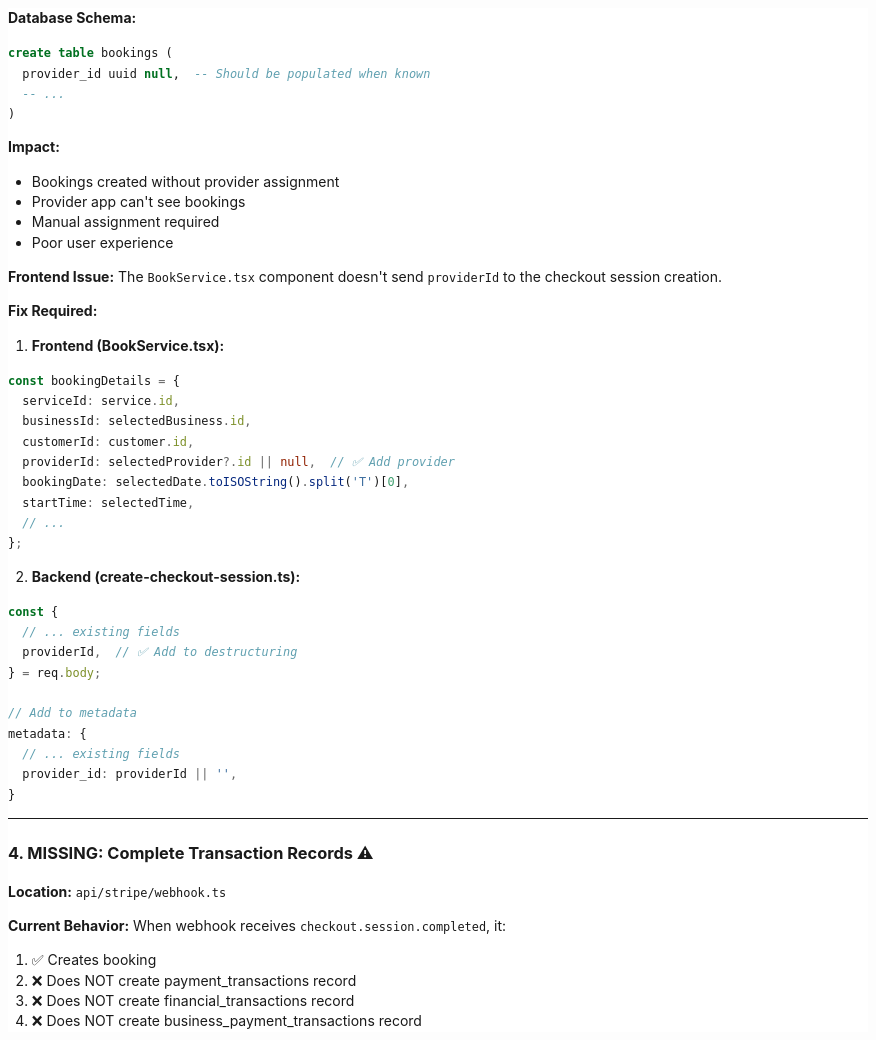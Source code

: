 **Database Schema:**
```sql
create table bookings (
  provider_id uuid null,  -- Should be populated when known
  -- ...
)
```

**Impact:**
- Bookings created without provider assignment
- Provider app can't see bookings
- Manual assignment required
- Poor user experience

**Frontend Issue:**
The `BookService.tsx` component doesn't send `providerId` to the checkout session creation.

**Fix Required:**

1. **Frontend (BookService.tsx):**
```typescript
const bookingDetails = {
  serviceId: service.id,
  businessId: selectedBusiness.id,
  customerId: customer.id,
  providerId: selectedProvider?.id || null,  // ✅ Add provider
  bookingDate: selectedDate.toISOString().split('T')[0],
  startTime: selectedTime,
  // ...
};
```

2. **Backend (create-checkout-session.ts):**
```typescript
const {
  // ... existing fields
  providerId,  // ✅ Add to destructuring
} = req.body;

// Add to metadata
metadata: {
  // ... existing fields
  provider_id: providerId || '',
}
```

---

### 4. **MISSING: Complete Transaction Records** ⚠️

**Location:** `api/stripe/webhook.ts`

**Current Behavior:**
When webhook receives `checkout.session.completed`, it:
1. ✅ Creates booking
2. ❌ Does NOT create payment_transactions record
3. ❌ Does NOT create financial_transactions record
4. ❌ Does NOT create business_payment_transactions record
